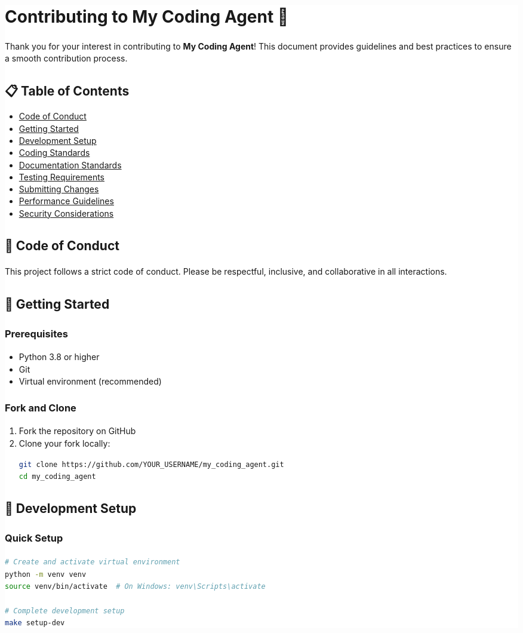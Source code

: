 # Contributing to My Coding Agent 🚀

Thank you for your interest in contributing to **My Coding Agent**! This document provides guidelines and best practices to ensure a smooth contribution process.

## 📋 Table of Contents

- [Code of Conduct](#code-of-conduct)
- [Getting Started](#getting-started)
- [Development Setup](#development-setup)
- [Coding Standards](#coding-standards)
- [Documentation Standards](#documentation-standards)
- [Testing Requirements](#testing-requirements)
- [Submitting Changes](#submitting-changes)
- [Performance Guidelines](#performance-guidelines)
- [Security Considerations](#security-considerations)

## 🤝 Code of Conduct

This project follows a strict code of conduct. Please be respectful, inclusive, and collaborative in all interactions.

## 🚀 Getting Started

### Prerequisites

- Python 3.8 or higher
- Git
- Virtual environment (recommended)

### Fork and Clone

1. Fork the repository on GitHub
2. Clone your fork locally:
   ```bash
   git clone https://github.com/YOUR_USERNAME/my_coding_agent.git
   cd my_coding_agent
   ```

## 🔧 Development Setup

### Quick Setup

```bash
# Create and activate virtual environment
python -m venv venv
source venv/bin/activate  # On Windows: venv\Scripts\activate

# Complete development setup
make setup-dev
```
